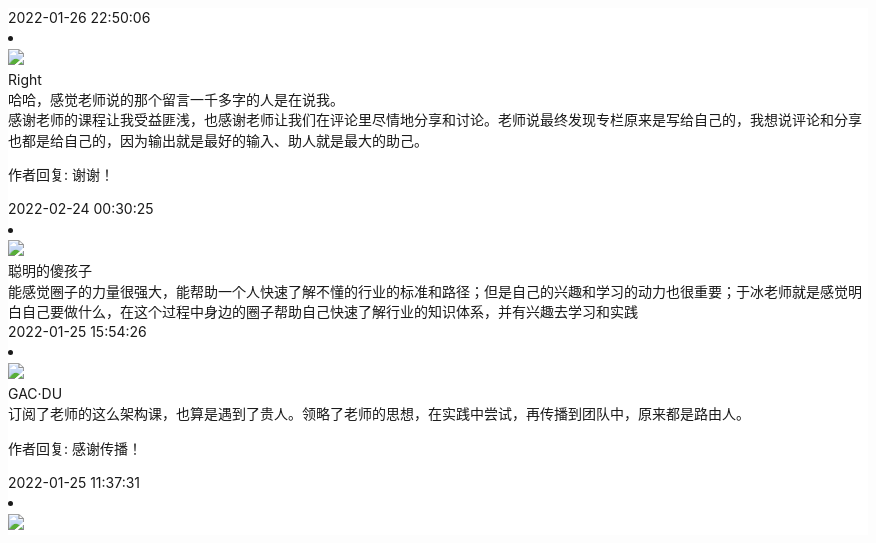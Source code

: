   <div class="_10o3OAxT_0">
    
  </div>
  <div class="_3klNVc4Z_0">
    <div class="_3Hkula0k_0">2022-01-26 22:50:06</div>
  </div>
</div>
</div>
</li>
<li>
<div class="_2sjJGcOH_0"><img src="https://static001.geekbang.org/account/avatar/00/23/92/91/1df7f5ba.jpg"
  class="_3FLYR4bF_0">
<div class="_36ChpWj4_0">
  <div class="_2zFoi7sd_0"><span>Right</span>
  </div>
  <div class="_2_QraFYR_0">哈哈，感觉老师说的那个留言一千多字的人是在说我。<br>感谢老师的课程让我受益匪浅，也感谢老师让我们在评论里尽情地分享和讨论。老师说最终发现专栏原来是写给自己的，我想说评论和分享也都是给自己的，因为输出就是最好的输入、助人就是最大的助己。</div>
  <div class="_10o3OAxT_0">
    <p class="_3KxQPN3V_0">作者回复: 谢谢！</p>
  </div>
  <div class="_3klNVc4Z_0">
    <div class="_3Hkula0k_0">2022-02-24 00:30:25</div>
  </div>
</div>
</div>
</li>
<li>
<div class="_2sjJGcOH_0"><img src="https://static001.geekbang.org/account/avatar/00/14/4a/10/365ea684.jpg"
  class="_3FLYR4bF_0">
<div class="_36ChpWj4_0">
  <div class="_2zFoi7sd_0"><span>聪明的傻孩子</span>
  </div>
  <div class="_2_QraFYR_0">能感觉圈子的力量很强大，能帮助一个人快速了解不懂的行业的标准和路径；但是自己的兴趣和学习的动力也很重要；于冰老师就是感觉明白自己要做什么，在这个过程中身边的圈子帮助自己快速了解行业的知识体系，并有兴趣去学习和实践</div>
  <div class="_10o3OAxT_0">
    
  </div>
  <div class="_3klNVc4Z_0">
    <div class="_3Hkula0k_0">2022-01-25 15:54:26</div>
  </div>
</div>
</div>
</li>
<li>
<div class="_2sjJGcOH_0"><img src="https://static001.geekbang.org/account/avatar/00/15/23/bb/a1a61f7c.jpg"
  class="_3FLYR4bF_0">
<div class="_36ChpWj4_0">
  <div class="_2zFoi7sd_0"><span>GAC·DU</span>
  </div>
  <div class="_2_QraFYR_0">订阅了老师的这么架构课，也算是遇到了贵人。领略了老师的思想，在实践中尝试，再传播到团队中，原来都是路由人。</div>
  <div class="_10o3OAxT_0">
    <p class="_3KxQPN3V_0">作者回复: 感谢传播！</p>
  </div>
  <div class="_3klNVc4Z_0">
    <div class="_3Hkula0k_0">2022-01-25 11:37:31</div>
  </div>
</div>
</div>
</li>
<li>
<div class="_2sjJGcOH_0"><img src="https://static001.geekbang.org/account/avatar/00/12/a7/b2/274a4192.jpg"
  class="_3FLYR4bF_0">